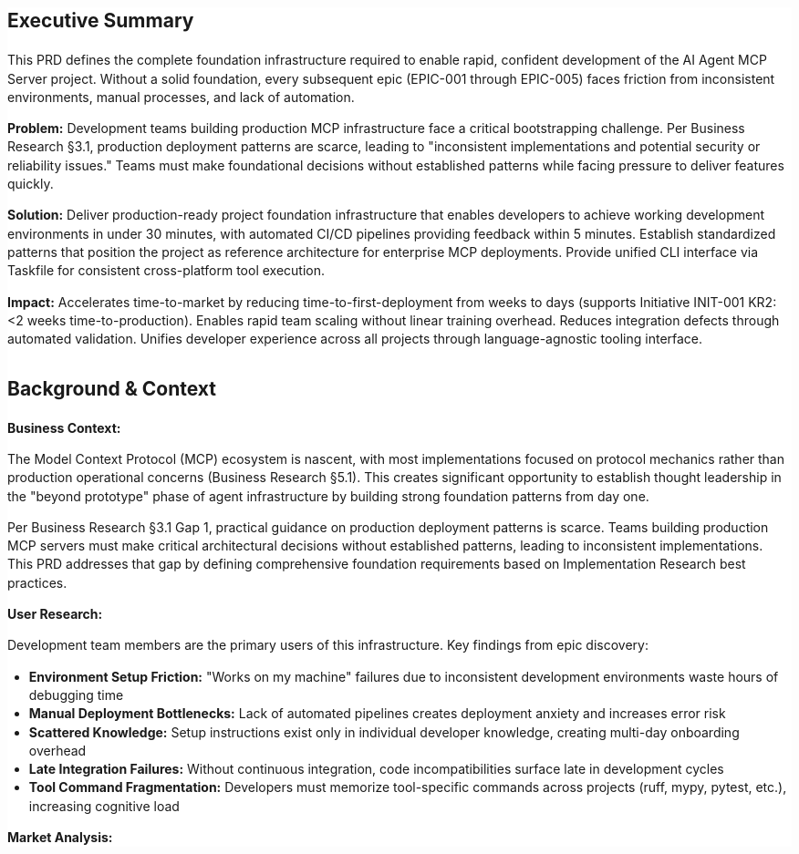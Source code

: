 ## Executive Summary

This PRD defines the complete foundation infrastructure required to enable rapid, confident development of the AI Agent MCP Server project. Without a solid foundation, every subsequent epic (EPIC-001 through EPIC-005) faces friction from inconsistent environments, manual processes, and lack of automation.

**Problem:** Development teams building production MCP infrastructure face a critical bootstrapping challenge. Per Business Research §3.1, production deployment patterns are scarce, leading to "inconsistent implementations and potential security or reliability issues." Teams must make foundational decisions without established patterns while facing pressure to deliver features quickly.

**Solution:** Deliver production-ready project foundation infrastructure that enables developers to achieve working development environments in under 30 minutes, with automated CI/CD pipelines providing feedback within 5 minutes. Establish standardized patterns that position the project as reference architecture for enterprise MCP deployments. Provide unified CLI interface via Taskfile for consistent cross-platform tool execution.

**Impact:** Accelerates time-to-market by reducing time-to-first-deployment from weeks to days (supports Initiative INIT-001 KR2: <2 weeks time-to-production). Enables rapid team scaling without linear training overhead. Reduces integration defects through automated validation. Unifies developer experience across all projects through language-agnostic tooling interface.

## Background & Context

**Business Context:**

The Model Context Protocol (MCP) ecosystem is nascent, with most implementations focused on protocol mechanics rather than production operational concerns (Business Research §5.1). This creates significant opportunity to establish thought leadership in the "beyond prototype" phase of agent infrastructure by building strong foundation patterns from day one.

Per Business Research §3.1 Gap 1, practical guidance on production deployment patterns is scarce. Teams building production MCP servers must make critical architectural decisions without established patterns, leading to inconsistent implementations. This PRD addresses that gap by defining comprehensive foundation requirements based on Implementation Research best practices.

**User Research:**

Development team members are the primary users of this infrastructure. Key findings from epic discovery:
- **Environment Setup Friction:** "Works on my machine" failures due to inconsistent development environments waste hours of debugging time
- **Manual Deployment Bottlenecks:** Lack of automated pipelines creates deployment anxiety and increases error risk
- **Scattered Knowledge:** Setup instructions exist only in individual developer knowledge, creating multi-day onboarding overhead
- **Late Integration Failures:** Without continuous integration, code incompatibilities surface late in development cycles
- **Tool Command Fragmentation:** Developers must memorize tool-specific commands across projects (ruff, mypy, pytest, etc.), increasing cognitive load

**Market Analysis:**
